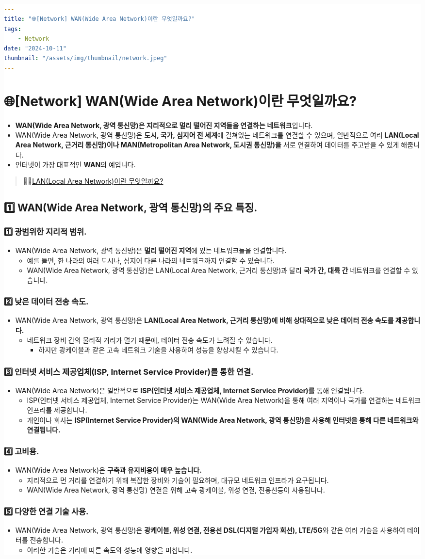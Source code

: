 ```yaml
---
title: "🌐[Network] WAN(Wide Area Network)이란 무엇일까요?"
tags:
    - Network
date: "2024-10-11"
thumbnail: "/assets/img/thumbnail/network.jpeg"
---
```


# 🌐[Network] WAN(Wide Area Network)이란 무엇일까요?
- **WAN(Wide Area Network, 광역 통신망)은 지리적으로 멀리 떨어진 지역들을 연결하는 네트워크**입니다.
- WAN(Wide Area Network, 광역 통신망)은 **도시, 국가, 심지어 전 세계**에 걸쳐있는 네트워크를 연결할 수 있으며, 일반적으로 여러 **LAN(Local Area Network, 근거리 통신망)이나 MAN(Metropolitan Area Network, 도시권 통신망)을** 서로 연결하여 데이터를 주고받을 수 있게 해줍니다.
- 인터넷이 가장 대표적인 **WAN**의 예입니다.

> 🙋‍♂️[LAN(Local Area Network)이란 무엇일까요?](https://www.devkobe24.com/Network/2024/2024-10-08-what-is-the-local-area-network.html)

## 1️⃣ WAN(Wide Area Network, 광역 통신망)의 주요 특징.

### 1️⃣ 광범위한 지리적 범위.
- WAN(Wide Area Network, 광역 통신망)은 **멀리 떨어진 지역**에 있는 네트워크들을 연결합니다.
    - 예를 들면, 한 나라의 여러 도시나, 심지어 다른 나라의 네트워크까지 연결할 수 있습니다.
    - WAN(Wide Area Network, 광역 통신망)은 LAN(Local Area Network, 근거리 통신망)과 달리 **국가 간, 대륙 간** 네트워크를 연결할 수 있습니다.

### 2️⃣ 낮은 데이터 전송 속도.
- WAN(Wide Area Network, 광역 통신망)은 **LAN(Local Area Network, 근거리 통신망)에 비해 상대적으로 낮은 데이터 전송 속도를 제공합니다.**
    - 네트워크 장비 간의 물리적 거리가 멀기 때문에, 데이터 전송 속도가 느려질 수 있습니다.
        - 하지만 광케이블과 같은 고속 네트워크 기술을 사용하여 성능을 향상시킬 수 있습니다.

### 3️⃣ 인터넷 서비스 제공업체(ISP, Internet Service Provider)를 통한 연결.
- WAN(Wide Area Network)은 일반적으로 **ISP(인터넷 서비스 제공업체, Internet Service Provider)를** 통해 연결됩니다.
    - ISP(인터넷 서비스 제공업체, Internet Service Provider)는 WAN(Wide Area Network)을 통해 여러 지역이나 국가를 연결하는 네트워크 인프라를 제공합니다.
    - 개인이나 회사는 **ISP(Internet Service Provider)의 WAN(Wide Area Network, 광역 통신망)을 사용해 인터넷을 통해 다른 네트워크와 연결됩니다.**

### 4️⃣ 고비용.
- WAN(Wide Area Network)은 **구축과 유지비용이 매우 높습니다.**
    - 지리적으로 먼 거리를 연결하기 위해 복잡한 장비와 기술이 필요하며, 대규모 네트워크 인프라가 요구됩니다.
    - WAN(Wide Area Network, 광역 통신망) 연결을 위해 고속 광케이블, 위성 연결, 전용선등이 사용됩니다.

### 5️⃣ 다양한 연결 기술 사용.
- WAN(Wide Area Network, 광역 통신망)은 **광케이블, 위성 연결, 전용선 DSL(디지털 가입자 회선), LTE/5G**와 같은 여러 기술을 사용하여 데이터를 전송합니다.
    - 이러한 기술은 거리에 따른 속도와 성능에 영향을 미칩니다.
